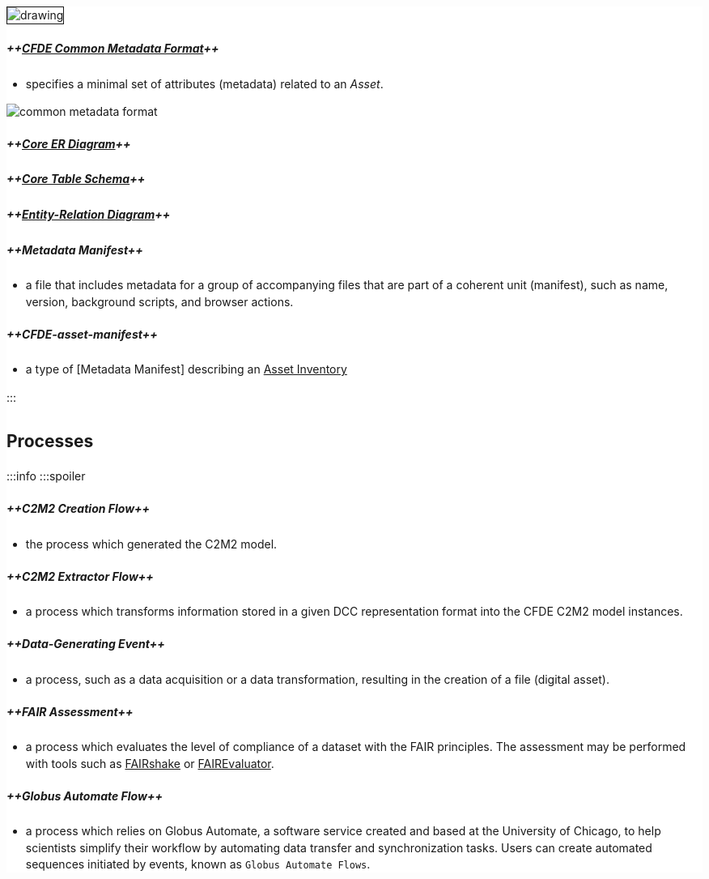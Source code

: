 
<img src="https://user-images.githubusercontent.com/40363469/66134046-ac16bc80-e5c5-11e9-9b30-66407a3446e5.png" alt="drawing" style="width:750px;" border="1px solid black" align="top" />

##### ++**[CFDE Common Metadata Format](https://fair-research.org/deliverables/cfde-metadata-format.html)**++
- specifies a minimal set of attributes (metadata) related to an *Asset*.

![common metadata format](https://user-images.githubusercontent.com/40363469/66134031-a8833580-e5c5-11e9-9cc8-5e4b275fa20c.png)

##### ++**[Core ER Diagram](https://github.com/nih-cfde/cfde-deriva/blob/2019-08/diagrams/cfde-core-model.png)**++

##### ++**[Core Table Schema](https://github.com/nih-cfde/cfde-deriva/blob/2019-08/table-schema/cfde-core-model.json)**++

##### ++**[Entity-Relation Diagram](https://github.com/nih-cfde/cfde-deriva/blob/2019-10/extractors_and_metadata.GTEx/cfde-core-model.2019.10.21.1430.png)**++


##### ++**Metadata Manifest**++
- a file that includes metadata for a group of accompanying files that are part of a coherent unit (manifest), such as name, version, background scripts, and browser actions.

##### ++**CFDE-asset-manifest**++
- a type of [Metadata Manifest] describing an  [Asset Inventory](#Asset-Inventory)

:::


## Processes
:::info
:::spoiler
##### ++**C2M2 Creation Flow**++
- the process which generated the C2M2 model.

##### ++**C2M2 Extractor Flow**++
- a process which transforms information stored in a given DCC representation format into the CFDE C2M2 model instances.

##### ++**Data-Generating Event**++
- a process, such as a data acquisition or a data transformation, resulting in the creation of a file (digital asset).

##### ++**FAIR Assessment**++
- a process which evaluates the level of compliance of a dataset with the FAIR principles. The assessment may be performed with tools such as [FAIRshake](https://fairshake.cloud) or [FAIREvaluator](https://fairsharing.github.io/FAIR-Evaluator-FrontEnd/#!/).

##### ++**Globus Automate Flow**++
- a process which relies on Globus Automate, a software service created and based at the University of Chicago, to help scientists simplify their workflow by automating data transfer and synchronization tasks. Users can create automated sequences initiated by events, known as `Globus Automate Flows`.
